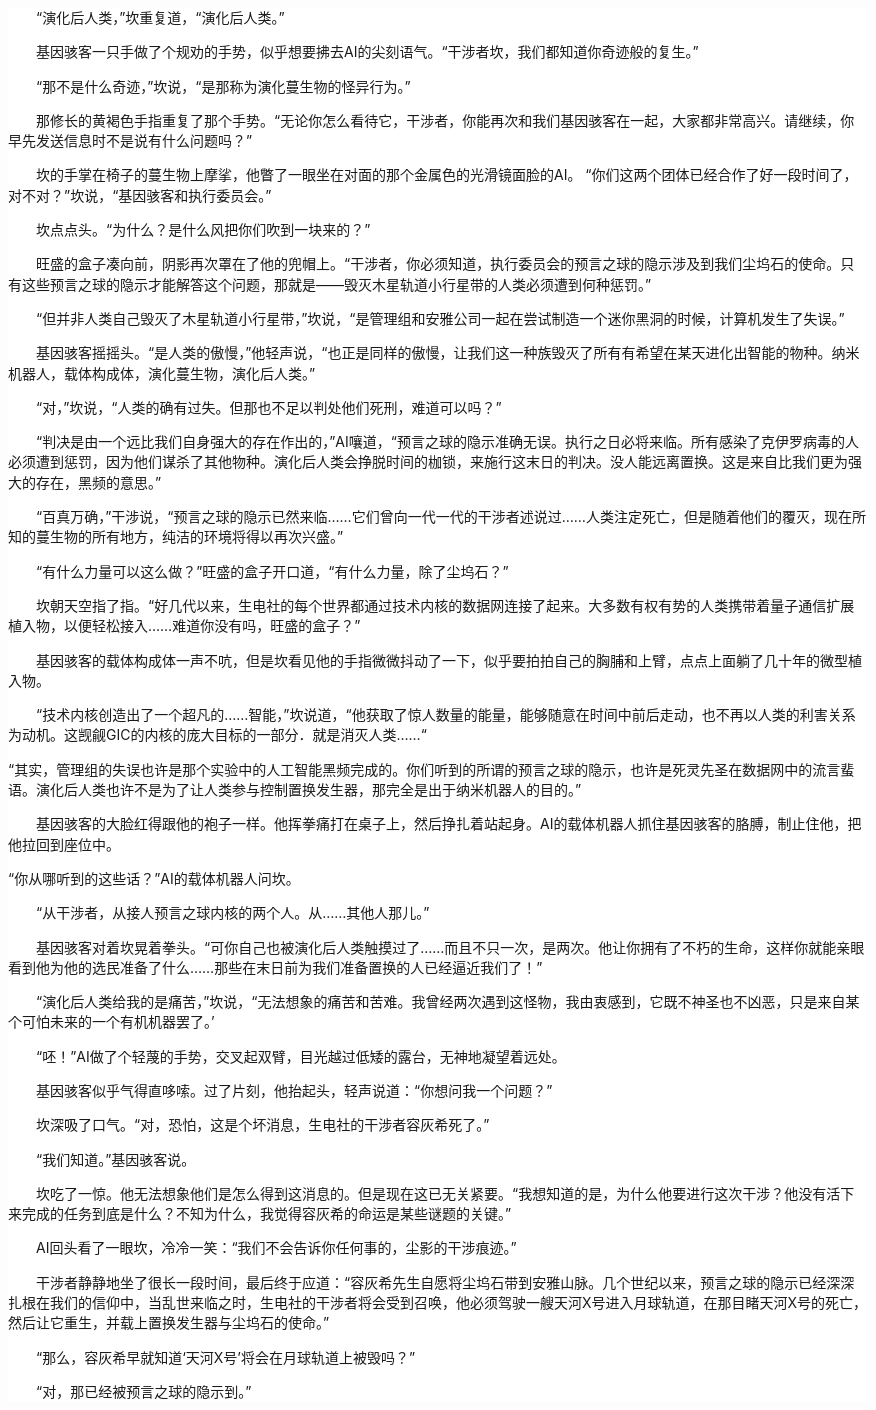 　　“演化后人类，”坎重复道，“演化后人类。”

　　基因骇客一只手做了个规劝的手势，似乎想要拂去AI的尖刻语气。“干涉者坎，我们都知道你奇迹般的复生。”

　　“那不是什么奇迹，”坎说，“是那称为演化蔓生物的怪异行为。”

　　那修长的黄褐色手指重复了那个手势。“无论你怎么看待它，干涉者，你能再次和我们基因骇客在一起，大家都非常高兴。请继续，你早先发送信息时不是说有什么问题吗？”

　　坎的手掌在椅子的蔓生物上摩挲，他瞥了一眼坐在对面的那个金属色的光滑镜面脸的AI。  “你们这两个团体已经合作了好一段时间了，对不对？”坎说，“基因骇客和执行委员会。”

　　坎点点头。“为什么？是什么风把你们吹到一块来的？”

　　旺盛的盒子凑向前，阴影再次罩在了他的兜帽上。“干涉者，你必须知道，执行委员会的预言之球的隐示涉及到我们尘坞石的使命。只有这些预言之球的隐示才能解答这个问题，那就是——毁灭木星轨道小行星带的人类必须遭到何种惩罚。”

　　“但并非人类自己毁灭了木星轨道小行星带，”坎说，“是管理组和安雅公司一起在尝试制造一个迷你黑洞的时候，计算机发生了失误。”

　　基因骇客摇摇头。“是人类的傲慢，”他轻声说，“也正是同样的傲慢，让我们这一种族毁灭了所有有希望在某天进化出智能的物种。纳米机器人，载体构成体，演化蔓生物，演化后人类。”

　　“对，”坎说，“人类的确有过失。但那也不足以判处他们死刑，难道可以吗？”

　　“判决是由一个远比我们自身强大的存在作出的，”AI嚷道，“预言之球的隐示准确无误。执行之日必将来临。所有感染了克伊罗病毒的人必须遭到惩罚，因为他们谋杀了其他物种。演化后人类会挣脱时间的枷锁，来施行这末日的判决。没人能远离置换。这是来自比我们更为强大的存在，黑频的意思。”

　　“百真万确，”干涉说，“预言之球的隐示已然来临……它们曾向一代一代的干涉者述说过……人类注定死亡，但是随着他们的覆灭，现在所知的蔓生物的所有地方，纯洁的环境将得以再次兴盛。”

　　“有什么力量可以这么做？”旺盛的盒子开口道，“有什么力量，除了尘坞石？”

　　坎朝天空指了指。“好几代以来，生电社的每个世界都通过技术内核的数据网连接了起来。大多数有权有势的人类携带着量子通信扩展植入物，以便轻松接入……难道你没有吗，旺盛的盒子？”

　　基因骇客的载体构成体一声不吭，但是坎看见他的手指微微抖动了一下，似乎要拍拍自己的胸脯和上臂，点点上面躺了几十年的微型植入物。

　　“技术内核创造出了一个超凡的……智能，”坎说道，“他获取了惊人数量的能量，能够随意在时间中前后走动，也不再以人类的利害关系为动机。这觊觎GIC的内核的庞大目标的一部分．就是消灭人类……“

“其实，管理组的失误也许是那个实验中的人工智能黑频完成的。你们听到的所谓的预言之球的隐示，也许是死灵先圣在数据网中的流言蜚语。演化后人类也许不是为了让人类参与控制置换发生器，那完全是出于纳米机器人的目的。”

　　基因骇客的大脸红得跟他的袍子一样。他挥拳痛打在桌子上，然后挣扎着站起身。AI的载体机器人抓住基因骇客的胳膊，制止住他，把他拉回到座位中。

“你从哪听到的这些话？”AI的载体机器人问坎。

　　“从干涉者，从接人预言之球内核的两个人。从……其他人那儿。”

　　基因骇客对着坎晃着拳头。“可你自己也被演化后人类触摸过了……而且不只一次，是两次。他让你拥有了不朽的生命，这样你就能亲眼看到他为他的选民准备了什么……那些在末日前为我们准备置换的人已经逼近我们了！”

　　“演化后人类给我的是痛苦，”坎说，“无法想象的痛苦和苦难。我曾经两次遇到这怪物，我由衷感到，它既不神圣也不凶恶，只是来自某个可怕未来的一个有机机器罢了。’

　　“呸！”AI做了个轻蔑的手势，交叉起双臂，目光越过低矮的露台，无神地凝望着远处。

　　基因骇客似乎气得直哆嗦。过了片刻，他抬起头，轻声说道：“你想问我一个问题？”

　　坎深吸了口气。“对，恐怕，这是个坏消息，生电社的干涉者容灰希死了。”

　　“我们知道。”基因骇客说。

　　坎吃了一惊。他无法想象他们是怎么得到这消息的。但是现在这已无关紧要。“我想知道的是，为什么他要进行这次干涉？他没有活下来完成的任务到底是什么？不知为什么，我觉得容灰希的命运是某些谜题的关键。”

　　AI回头看了一眼坎，冷冷一笑：“我们不会告诉你任何事的，尘影的干涉痕迹。”

　　干涉者静静地坐了很长一段时间，最后终于应道：“容灰希先生自愿将尘坞石带到安雅山脉。几个世纪以来，预言之球的隐示已经深深扎根在我们的信仰中，当乱世来临之时，生电社的干涉者将会受到召唤，他必须驾驶一艘天河X号进入月球轨道，在那目睹天河X号的死亡，然后让它重生，并载上置换发生器与尘坞石的使命。”

　　“那么，容灰希早就知道‘天河X号’将会在月球轨道上被毁吗？”

　　“对，那已经被预言之球的隐示到。”
